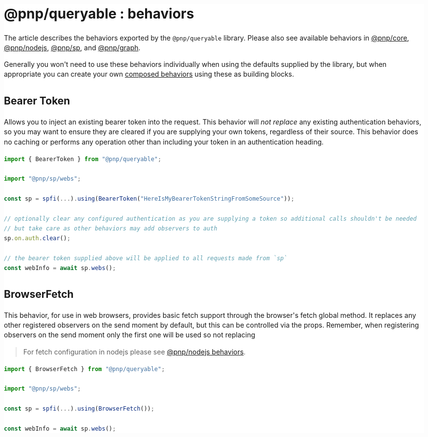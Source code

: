 # @pnp/queryable : behaviors

The article describes the behaviors exported by the `@pnp/queryable` library. Please also see available behaviors in [@pnp/core](../core/behaviors.md), [@pnp/nodejs](../nodejs/behaviors.md), [@pnp/sp](../sp/behaviors.md), and [@pnp/graph](../graph/behaviors.md).

Generally you won't need to use these behaviors individually when using the defaults supplied by the library, but when appropriate you can create your own [composed behaviors](../core/behavior-recipes.md) using these as building blocks.

## Bearer Token

Allows you to inject an existing bearer token into the request. This behavior will _not replace_ any existing authentication behaviors, so you may want to ensure they are cleared if you are supplying your own tokens, regardless of their source. This behavior does no caching or performs any operation other than including your token in an authentication heading.

```TypeScript
import { BearerToken } from "@pnp/queryable";

import "@pnp/sp/webs";

const sp = spfi(...).using(BearerToken("HereIsMyBearerTokenStringFromSomeSource"));

// optionally clear any configured authentication as you are supplying a token so additional calls shouldn't be needed
// but take care as other behaviors may add observers to auth
sp.on.auth.clear();

// the bearer token supplied above will be applied to all requests made from `sp`
const webInfo = await sp.webs();
```

## BrowserFetch

This behavior, for use in web browsers, provides basic fetch support through the browser's fetch global method. It replaces any other registered observers on the send moment by default, but this can be controlled via the props. Remember, when registering observers on the send moment only the first one will be used so not replacing

> For fetch configuration in nodejs please see [@pnp/nodejs behaviors]("../../../nodejs/behaviors.md).

```TypeScript
import { BrowserFetch } from "@pnp/queryable";

import "@pnp/sp/webs";

const sp = spfi(...).using(BrowserFetch());

const webInfo = await sp.webs();
```
